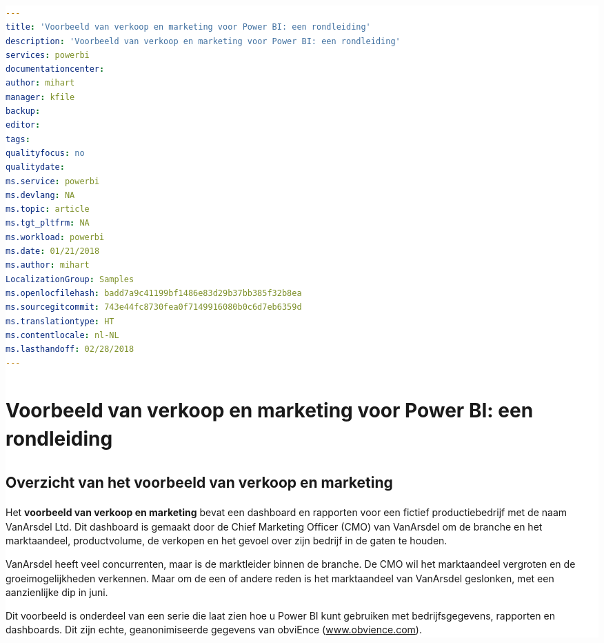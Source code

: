 ```yaml
---
title: 'Voorbeeld van verkoop en marketing voor Power BI: een rondleiding'
description: 'Voorbeeld van verkoop en marketing voor Power BI: een rondleiding'
services: powerbi
documentationcenter: 
author: mihart
manager: kfile
backup: 
editor: 
tags: 
qualityfocus: no
qualitydate: 
ms.service: powerbi
ms.devlang: NA
ms.topic: article
ms.tgt_pltfrm: NA
ms.workload: powerbi
ms.date: 01/21/2018
ms.author: mihart
LocalizationGroup: Samples
ms.openlocfilehash: badd7a9c41199bf1486e83d29b37bb385f32b8ea
ms.sourcegitcommit: 743e44fc8730fea0f7149916080b0c6d7eb6359d
ms.translationtype: HT
ms.contentlocale: nl-NL
ms.lasthandoff: 02/28/2018
---
```

# <a name="sales-and-marketing-sample-for-power-bi-take-a-tour"></a>Voorbeeld van verkoop en marketing voor Power BI: een rondleiding

## <a name="overview-of-the-sales-and-marketing-sample"></a>Overzicht van het voorbeeld van verkoop en marketing
Het **voorbeeld van verkoop en marketing** bevat een dashboard en rapporten voor een fictief productiebedrijf met de naam VanArsdel Ltd. Dit dashboard is gemaakt door de Chief Marketing Officer (CMO) van VanArsdel om de branche en het marktaandeel, productvolume, de verkopen en het gevoel over zijn bedrijf in de gaten te houden.

VanArsdel heeft veel concurrenten, maar is de marktleider binnen de branche. De CMO wil het marktaandeel vergroten en de groeimogelijkheden verkennen. Maar om de een of andere reden is het marktaandeel van VanArsdel geslonken, met een aanzienlijke dip in juni.

Dit voorbeeld is onderdeel van een serie die laat zien hoe u Power BI kunt gebruiken met bedrijfsgegevens, rapporten en dashboards. Dit zijn echte, geanonimiseerde gegevens van obviEnce (www.obvience.com).
